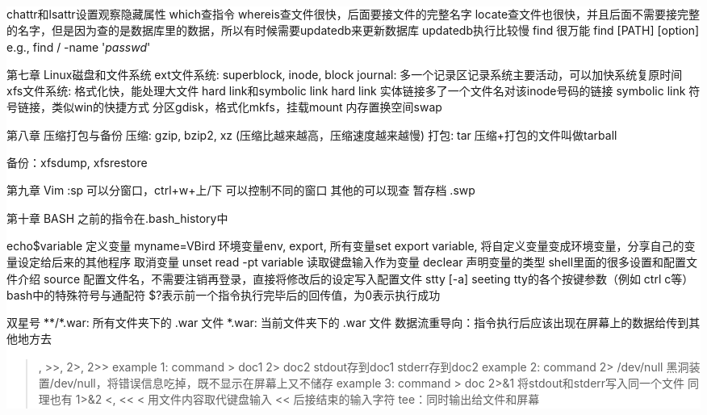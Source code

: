 chattr和lsattr设置观察隐藏属性
which查指令
whereis查文件很快，后面要接文件的完整名字
locate查文件也很快，并且后面不需要接完整的名字，但是因为查的是数据库里的数据，所以有时候需要updatedb来更新数据库
updatedb执行比较慢
find 很万能
find [PATH] [option]
e.g., find / -name '*passwd*'


第七章 Linux磁盘和文件系统
ext文件系统: superblock, inode, block
journal: 多一个记录区记录系统主要活动，可以加快系统复原时间
xfs文件系统: 格式化快，能处理大文件
hard link和symbolic link
hard link 实体链接多了一个文件名对该inode号码的链接
symbolic link 符号链接，类似win的快捷方式
分区gdisk，格式化mkfs，挂载mount
内存置换空间swap


第八章 压缩打包与备份
压缩: gzip, bzip2, xz (压缩比越来越高，压缩速度越来越慢)
打包: tar
压缩+打包的文件叫做tarball

备份：xfsdump, xfsrestore


第九章 Vim
:sp 可以分窗口，ctrl+w+上/下 可以控制不同的窗口
其他的可以现查
暂存档 .swp


第十章 BASH
之前的指令在.bash_history中

echo$variable
定义变量 myname=VBird
环境变量env, export, 所有变量set
export variable, 将自定义变量变成环境变量，分享自己的变量设定给后来的其他程序
取消变量 unset
read -pt variable 读取键盘输入作为变量
declear 声明变量的类型
shell里面的很多设置和配置文件介绍
source 配置文件名，不需要注销再登录，直接将修改后的设定写入配置文件
stty [-a] seeting tty的各个按键参数（例如 ctrl c等）
bash中的特殊符号与通配符
$?表示前一个指令执行完毕后的回传值，为0表示执行成功 


双星号
**/*.war: 所有文件夹下的 .war 文件
*.war: 当前文件夹下的 .war 文件
数据流重导向：指令执行后应该出现在屏幕上的数据给传到其他地方去
>, >>, 2>, 2>>
example 1: command > doc1 2> doc2
stdout存到doc1
stderr存到doc2
example 2: command 2> /dev/null
黑洞装置/dev/null，将错误信息吃掉，既不显示在屏幕上又不储存
example 3: command > doc 2>&1
将stdout和stderr写入同一个文件
同理也有 1>&2
<, <<
< 用文件内容取代键盘输入
<< 后接结束的输入字符
tee：同时输出给文件和屏幕